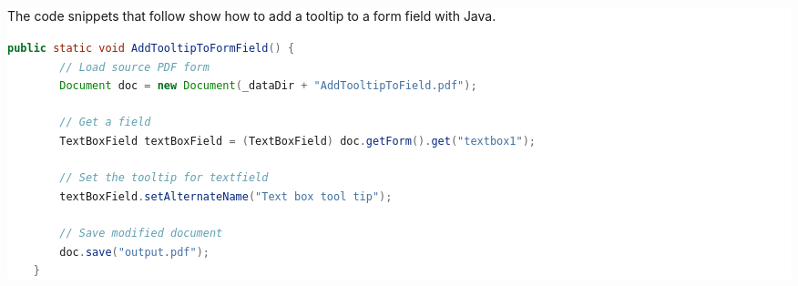 The code snippets that follow show how to add a tooltip to a form field with Java.

```java
public static void AddTooltipToFormField() {
        // Load source PDF form
        Document doc = new Document(_dataDir + "AddTooltipToField.pdf");

        // Get a field
        TextBoxField textBoxField = (TextBoxField) doc.getForm().get("textbox1");

        // Set the tooltip for textfield
        textBoxField.setAlternateName("Text box tool tip");

        // Save modified document
        doc.save("output.pdf");
    }
```
